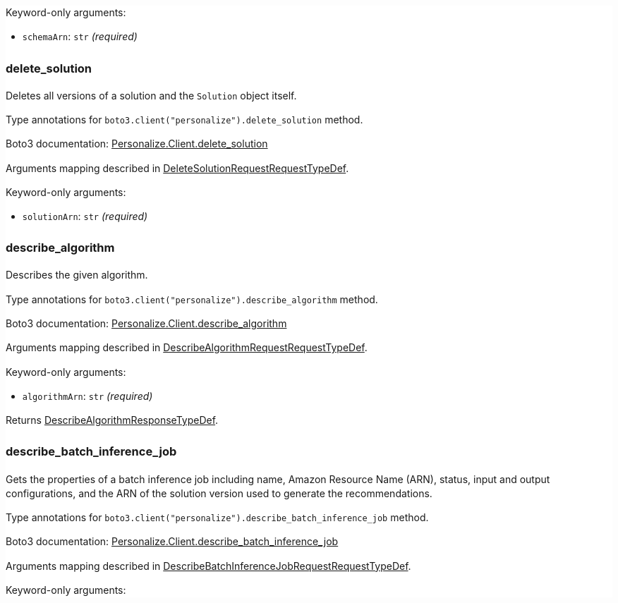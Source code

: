Keyword-only arguments:

- `schemaArn`: `str` *(required)*

### delete_solution

Deletes all versions of a solution and the `Solution` object itself.

Type annotations for `boto3.client("personalize").delete_solution` method.

Boto3 documentation:
[Personalize.Client.delete_solution](https://boto3.amazonaws.com/v1/documentation/api/latest/reference/services/personalize.html#Personalize.Client.delete_solution)

Arguments mapping described in
[DeleteSolutionRequestRequestTypeDef](./type_defs.md#deletesolutionrequestrequesttypedef).

Keyword-only arguments:

- `solutionArn`: `str` *(required)*

### describe_algorithm

Describes the given algorithm.

Type annotations for `boto3.client("personalize").describe_algorithm` method.

Boto3 documentation:
[Personalize.Client.describe_algorithm](https://boto3.amazonaws.com/v1/documentation/api/latest/reference/services/personalize.html#Personalize.Client.describe_algorithm)

Arguments mapping described in
[DescribeAlgorithmRequestRequestTypeDef](./type_defs.md#describealgorithmrequestrequesttypedef).

Keyword-only arguments:

- `algorithmArn`: `str` *(required)*

Returns
[DescribeAlgorithmResponseTypeDef](./type_defs.md#describealgorithmresponsetypedef).

### describe_batch_inference_job

Gets the properties of a batch inference job including name, Amazon Resource
Name (ARN), status, input and output configurations, and the ARN of the
solution version used to generate the recommendations.

Type annotations for `boto3.client("personalize").describe_batch_inference_job`
method.

Boto3 documentation:
[Personalize.Client.describe_batch_inference_job](https://boto3.amazonaws.com/v1/documentation/api/latest/reference/services/personalize.html#Personalize.Client.describe_batch_inference_job)

Arguments mapping described in
[DescribeBatchInferenceJobRequestRequestTypeDef](./type_defs.md#describebatchinferencejobrequestrequesttypedef).

Keyword-only arguments:
